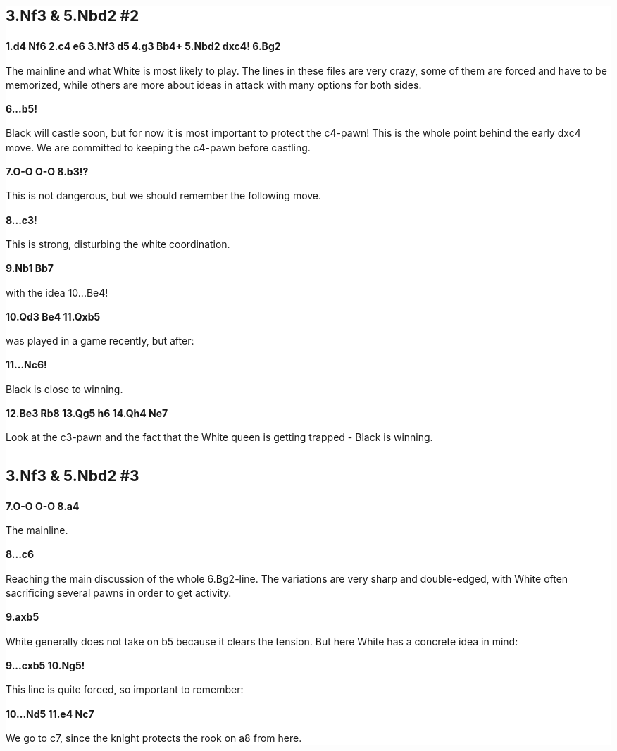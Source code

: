 ## 3.Nf3 & 5.Nbd2 #2

**1.d4 Nf6 2.c4 e6 3.Nf3 d5 4.g3 Bb4+ 5.Nbd2 dxc4! 6.Bg2**

The mainline and what White is most likely to play. The lines in these files are very crazy, some of them are forced and have to be memorized, while others are more about ideas in attack with many options for both sides.

**6...b5!**

Black will castle soon, but for now it is most important to protect the c4-pawn! This is the whole point behind the early dxc4 move. We are committed to keeping the c4-pawn before castling.

**7.O-O O-O 8.b3!?**

This is not dangerous, but we should remember the following move.

**8...c3!**

This is strong, disturbing the white coordination.

**9.Nb1 Bb7**

with the idea 10...Be4!<addx start="10...Be4"/>

**10.Qd3 Be4 11.Qxb5**

was played in a game recently, but after:

**11...Nc6!**

Black is close to winning.

**12.Be3 Rb8 13.Qg5 h6 14.Qh4 Ne7**

Look at the c3-pawn and the fact that the White queen is getting trapped - Black is winning.

## 3.Nf3 & 5.Nbd2 #3

**7.O-O O-O 8.a4**

The mainline.

**8...c6**

Reaching the main discussion of the whole 6.Bg2-line. The variations are very sharp and double-edged, with White often sacrificing several pawns in order to get activity.

**9.axb5**

White generally does not take on b5 because it clears the tension. But here White has a concrete idea in mind:

**9...cxb5 10.Ng5!**

This line is quite forced, so important to remember:

**10...Nd5 11.e4 Nc7**

We go to c7, since the knight protects the rook on a8 from here.
